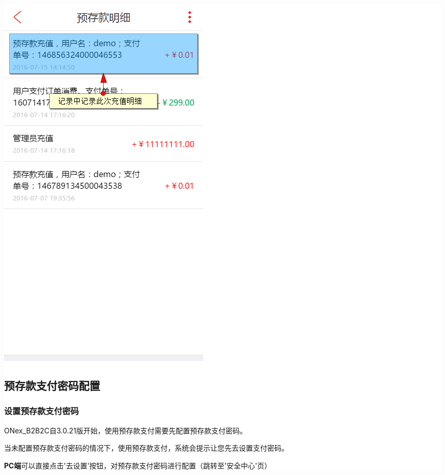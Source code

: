 ![](images/member-deposit12.png)

## <h2 id="2">预存款支付密码配置</h2>

### <h3 id="2.1">设置预存款支付密码</h3>

ONex_B2B2C自3.0.21版开始，使用预存款支付需要先配置预存款支付密码。

当未配置预存款支付密码的情况下，使用预存款支付，系统会提示让您先去设置支付密码。

**PC端**可以直接点击'去设置'按钮，对预存款支付密码进行配置（跳转至'安全中心'页）
